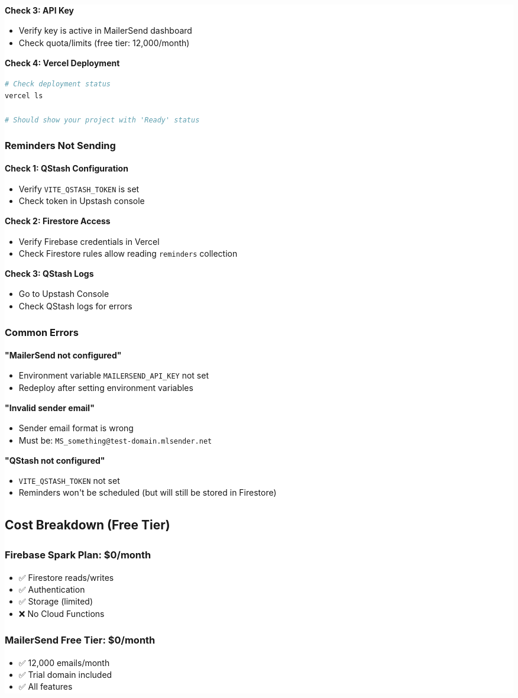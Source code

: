 **Check 3: API Key**
- Verify key is active in MailerSend dashboard
- Check quota/limits (free tier: 12,000/month)

**Check 4: Vercel Deployment**
```bash
# Check deployment status
vercel ls

# Should show your project with 'Ready' status
```

### Reminders Not Sending

**Check 1: QStash Configuration**
- Verify `VITE_QSTASH_TOKEN` is set
- Check token in Upstash console

**Check 2: Firestore Access**
- Verify Firebase credentials in Vercel
- Check Firestore rules allow reading `reminders` collection

**Check 3: QStash Logs**
- Go to Upstash Console
- Check QStash logs for errors

### Common Errors

**"MailerSend not configured"**
- Environment variable `MAILERSEND_API_KEY` not set
- Redeploy after setting environment variables

**"Invalid sender email"**
- Sender email format is wrong
- Must be: `MS_something@test-domain.mlsender.net`

**"QStash not configured"**
- `VITE_QSTASH_TOKEN` not set
- Reminders won't be scheduled (but will still be stored in Firestore)

## Cost Breakdown (Free Tier)

### Firebase Spark Plan: $0/month
- ✅ Firestore reads/writes
- ✅ Authentication
- ✅ Storage (limited)
- ❌ No Cloud Functions

### MailerSend Free Tier: $0/month
- ✅ 12,000 emails/month
- ✅ Trial domain included
- ✅ All features
